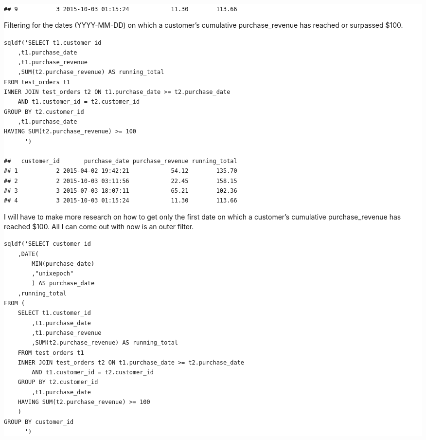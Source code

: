     ## 9           3 2015-10-03 01:15:24            11.30        113.66

Filtering for the dates (YYYY-MM-DD) on which a customer’s cumulative
purchase\_revenue has reached or surpassed $100.

    sqldf('SELECT t1.customer_id
        ,t1.purchase_date
        ,t1.purchase_revenue
        ,SUM(t2.purchase_revenue) AS running_total
    FROM test_orders t1
    INNER JOIN test_orders t2 ON t1.purchase_date >= t2.purchase_date
        AND t1.customer_id = t2.customer_id
    GROUP BY t2.customer_id
        ,t1.purchase_date
    HAVING SUM(t2.purchase_revenue) >= 100
          ')

    ##   customer_id       purchase_date purchase_revenue running_total
    ## 1           2 2015-04-02 19:42:21            54.12        135.70
    ## 2           2 2015-10-03 03:11:56            22.45        158.15
    ## 3           3 2015-07-03 18:07:11            65.21        102.36
    ## 4           3 2015-10-03 01:15:24            11.30        113.66

I will have to make more research on how to get only the first date on
which a customer’s cumulative purchase\_revenue has reached $100. All I
can come out with now is an outer filter.

    sqldf('SELECT customer_id
        ,DATE(
            MIN(purchase_date)
            ,"unixepoch"
            ) AS purchase_date
        ,running_total
    FROM (
        SELECT t1.customer_id
            ,t1.purchase_date
            ,t1.purchase_revenue
            ,SUM(t2.purchase_revenue) AS running_total
        FROM test_orders t1
        INNER JOIN test_orders t2 ON t1.purchase_date >= t2.purchase_date
            AND t1.customer_id = t2.customer_id
        GROUP BY t2.customer_id
            ,t1.purchase_date
        HAVING SUM(t2.purchase_revenue) >= 100
        )
    GROUP BY customer_id
          ')
